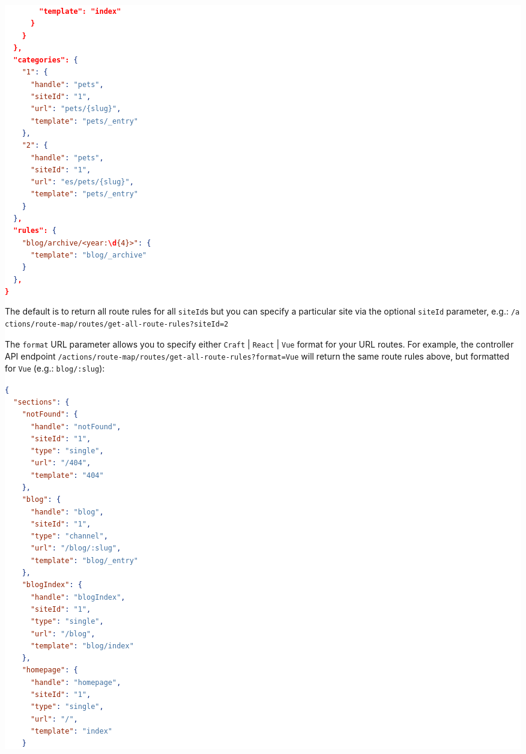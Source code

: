 ```json
        "template": "index"
      }
    }
  },
  "categories": {
    "1": {
      "handle": "pets",
      "siteId": "1",
      "url": "pets/{slug}",
      "template": "pets/_entry"
    },
    "2": {
      "handle": "pets",
      "siteId": "1",
      "url": "es/pets/{slug}",
      "template": "pets/_entry"
    }
  },
  "rules": {
    "blog/archive/<year:\d{4}>": {
      "template": "blog/_archive"
    }
  },
}
```

The default is to return all route rules for all `siteId`s but you can specify a particular site via the optional `siteId` parameter, e.g.: `/actions/route-map/routes/get-all-route-rules?siteId=2`

The `format` URL parameter allows you to specify either `Craft` | `React` | `Vue` format for your URL routes. For example, the controller API endpoint `/actions/route-map/routes/get-all-route-rules?format=Vue` will return the same route rules above, but formatted for `Vue`  (e.g.: `blog/:slug`):

```json
{
  "sections": {
    "notFound": {
      "handle": "notFound",
      "siteId": "1",
      "type": "single",
      "url": "/404",
      "template": "404"
    },
    "blog": {
      "handle": "blog",
      "siteId": "1",
      "type": "channel",
      "url": "/blog/:slug",
      "template": "blog/_entry"
    },
    "blogIndex": {
      "handle": "blogIndex",
      "siteId": "1",
      "type": "single",
      "url": "/blog",
      "template": "blog/index"
    },
    "homepage": {
      "handle": "homepage",
      "siteId": "1",
      "type": "single",
      "url": "/",
      "template": "index"
    }
```